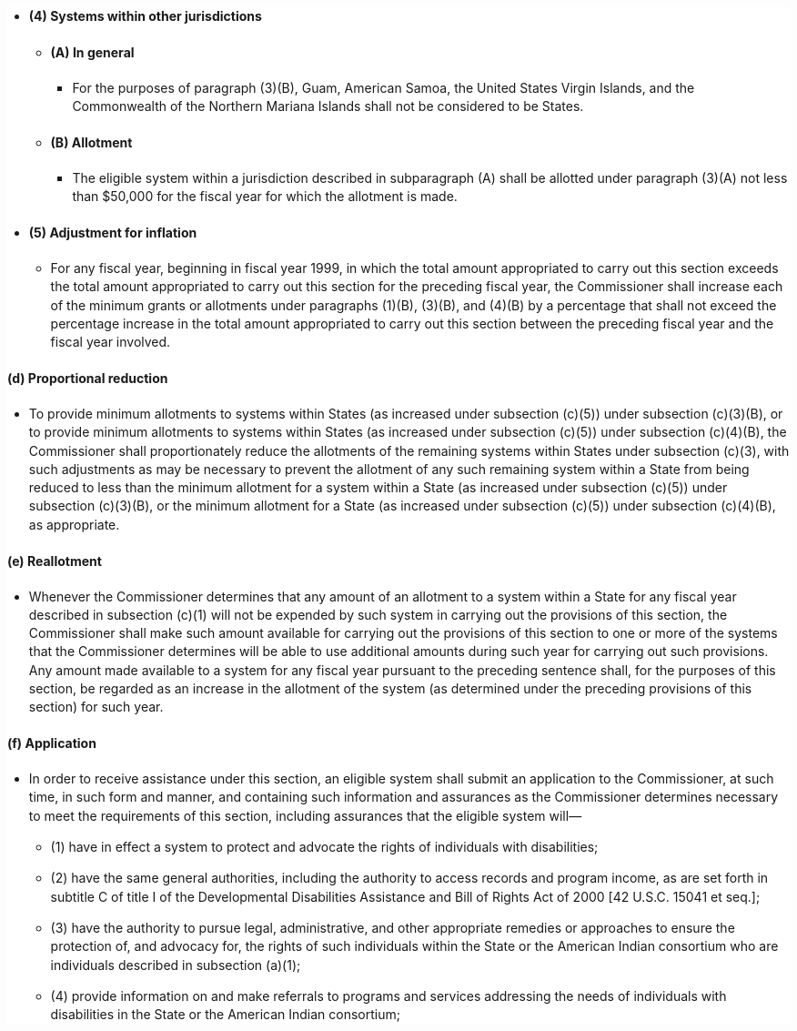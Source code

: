 * #### (4) Systems within other jurisdictions
  * #### (A) In general
    * For the purposes of paragraph (3)(B), Guam, American Samoa, the United States Virgin Islands, and the Commonwealth of the Northern Mariana Islands shall not be considered to be States.

  * #### (B) Allotment
    * The eligible system within a jurisdiction described in subparagraph (A) shall be allotted under paragraph (3)(A) not less than $50,000 for the fiscal year for which the allotment is made.

* #### (5) Adjustment for inflation
  * For any fiscal year, beginning in fiscal year 1999, in which the total amount appropriated to carry out this section exceeds the total amount appropriated to carry out this section for the preceding fiscal year, the Commissioner shall increase each of the minimum grants or allotments under paragraphs (1)(B), (3)(B), and (4)(B) by a percentage that shall not exceed the percentage increase in the total amount appropriated to carry out this section between the preceding fiscal year and the fiscal year involved.

#### (d) Proportional reduction
* To provide minimum allotments to systems within States (as increased under subsection (c)(5)) under subsection (c)(3)(B), or to provide minimum allotments to systems within States (as increased under subsection (c)(5)) under subsection (c)(4)(B), the Commissioner shall proportionately reduce the allotments of the remaining systems within States under subsection (c)(3), with such adjustments as may be necessary to prevent the allotment of any such remaining system within a State from being reduced to less than the minimum allotment for a system within a State (as increased under subsection (c)(5)) under subsection (c)(3)(B), or the minimum allotment for a State (as increased under subsection (c)(5)) under subsection (c)(4)(B), as appropriate.

#### (e) Reallotment
* Whenever the Commissioner determines that any amount of an allotment to a system within a State for any fiscal year described in subsection (c)(1) will not be expended by such system in carrying out the provisions of this section, the Commissioner shall make such amount available for carrying out the provisions of this section to one or more of the systems that the Commissioner determines will be able to use additional amounts during such year for carrying out such provisions. Any amount made available to a system for any fiscal year pursuant to the preceding sentence shall, for the purposes of this section, be regarded as an increase in the allotment of the system (as determined under the preceding provisions of this section) for such year.

#### (f) Application
* In order to receive assistance under this section, an eligible system shall submit an application to the Commissioner, at such time, in such form and manner, and containing such information and assurances as the Commissioner determines necessary to meet the requirements of this section, including assurances that the eligible system will—

  * (1) have in effect a system to protect and advocate the rights of individuals with disabilities;

  * (2) have the same general authorities, including the authority to access records and program income, as are set forth in subtitle C of title I of the Developmental Disabilities Assistance and Bill of Rights Act of 2000 [42 U.S.C. 15041 et seq.];

  * (3) have the authority to pursue legal, administrative, and other appropriate remedies or approaches to ensure the protection of, and advocacy for, the rights of such individuals within the State or the American Indian consortium who are individuals described in subsection (a)(1);

  * (4) provide information on and make referrals to programs and services addressing the needs of individuals with disabilities in the State or the American Indian consortium;
